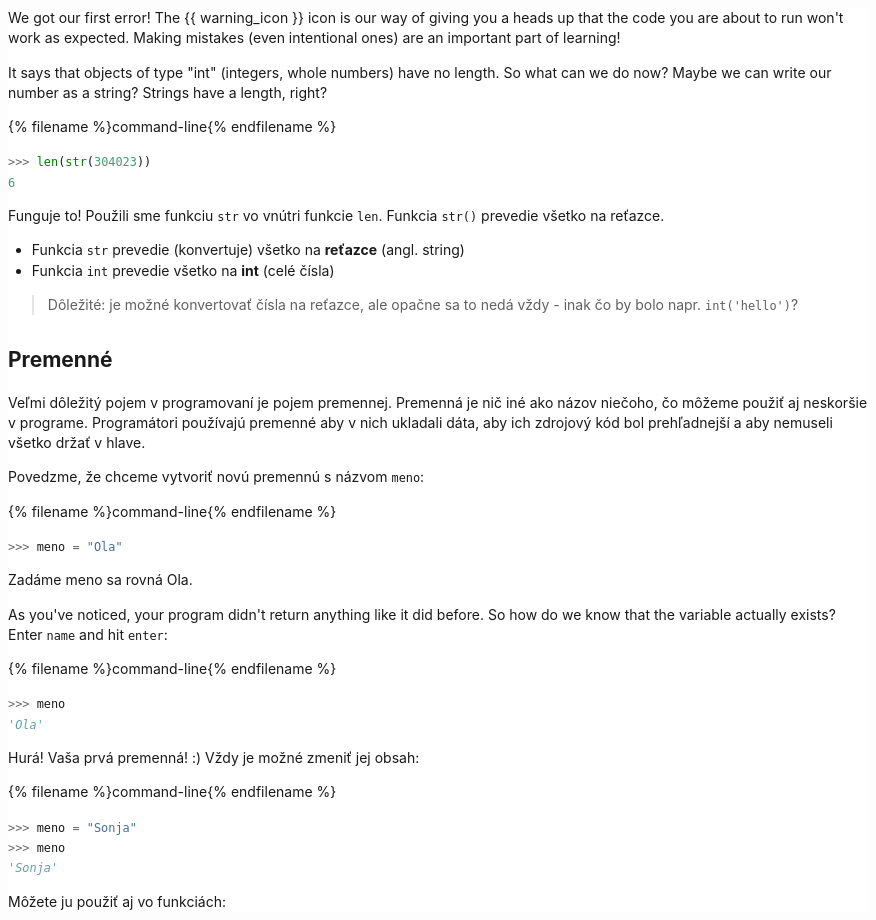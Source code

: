 We got our first error! The {{ warning_icon }} icon is our way of giving you a heads up that the code you are about to run won't work as expected. Making mistakes (even intentional ones) are an important part of learning!

It says that objects of type "int" (integers, whole numbers) have no length. So what can we do now? Maybe we can write our number as a string? Strings have a length, right?

{% filename %}command-line{% endfilename %}

```python
>>> len(str(304023))
6
```

Funguje to! Použili sme funkciu `str` vo vnútri funkcie `len`. Funkcia `str()` prevedie všetko na reťazce.

- Funkcia `str` prevedie (konvertuje) všetko na **reťazce** (angl. string)
- Funkcia `int` prevedie všetko na **int** (celé čísla)

> Dôležité: je možné konvertovať čísla na reťazce, ale opačne sa to nedá vždy - inak čo by bolo napr. `int('hello')`?

## Premenné

Veľmi dôležitý pojem v programovaní je pojem premennej. Premenná je nič iné ako názov niečoho, čo môžeme použiť aj neskoršie v programe. Programátori používajú premenné aby v nich ukladali dáta, aby ich zdrojový kód bol prehľadnejší a aby nemuseli všetko držať v hlave.

Povedzme, že chceme vytvoriť novú premennú s názvom `meno`:

{% filename %}command-line{% endfilename %}

```python
>>> meno = "Ola"
```

Zadáme meno sa rovná Ola.

As you've noticed, your program didn't return anything like it did before. So how do we know that the variable actually exists? Enter `name` and hit `enter`:

{% filename %}command-line{% endfilename %}

```python
>>> meno
'Ola'
```

Hurá! Vaša prvá premenná! :) Vždy je možné zmeniť jej obsah:

{% filename %}command-line{% endfilename %}

```python
>>> meno = "Sonja"
>>> meno
'Sonja'
```

Môžete ju použiť aj vo funkciách:
